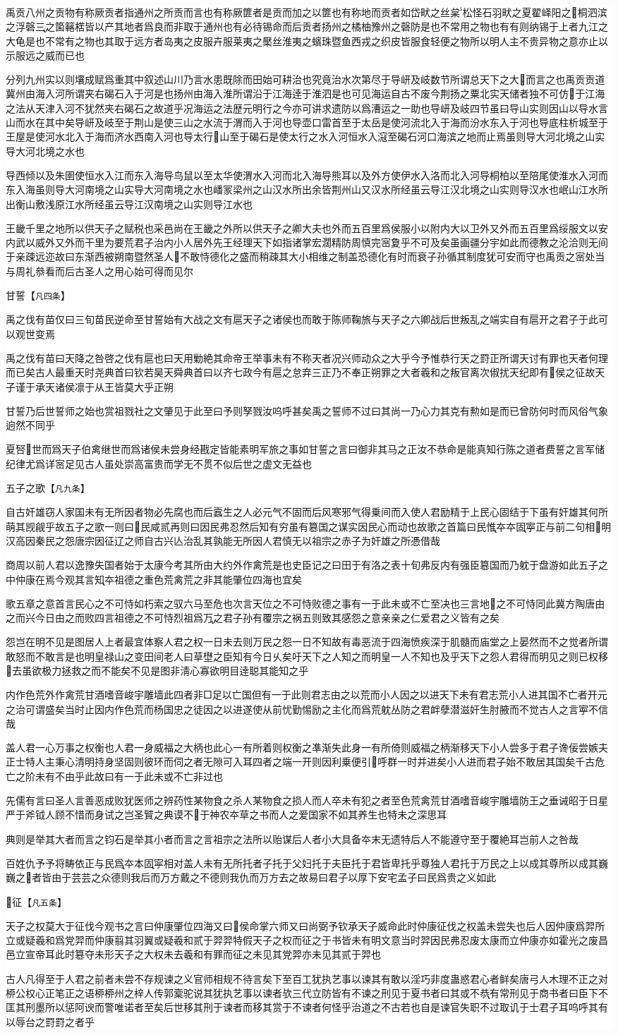 禹贡八州之贡物有称厥贡者指通州之所贡而言也有称厥篚者是贡而加之以篚也有称地而贡者如岱畎之丝枲松怪石羽畎之夏翟峄阳之桐泗滨之浮磬三之箘簵楛皆以产其地者爲良而非取于通州也有必待锡命而后贡者扬州之橘柚豫州之磬防是也不常用之物也有有则纳锡于上者九江之大龟是也不常有之物也其取于远方者岛夷之皮服卉服莱夷之檿丝淮夷之蠙珠暨鱼西戎之织皮皆服食轻便之物所以明人主不贵异物之意亦止以示服远之威而已也  

分列九州实以则壤成赋爲重其中叙述山川乃言水患既除而田始可耕治也究竟治水次第尽于导岍及岐数节所谓总天下之大而言之也禹贡贡道冀州由海入河所谓夹右碣石入于河是也扬州由海入淮所谓沿于江海逹于淮泗是也可见海运自古不废今荆扬之粟北实天储者独不可仿于江海之法从天津入河不犹然夹右碣石之故道乎况海运之法歴元明行之今亦可讲求遗防以爲漕运之一助也导岍及岐四节虽曰导山实则因山以导水言山而水在其中矣导岍及岐至于荆山是使三山之水流于渭而入于河也导壶口雷首至于太岳是使河流北入于海而汾水东入于河也导底柱析城至于王屋是使河水北入于海而济水西南入河也导太行山至于碣石是使太行之水入河恒水入滱至碣石河口海滨之地而止焉虽则导大河北境之山实导大河北境之水也  

导西倾以及朱圉使恒水入江而东入海导鸟鼠以至太华使渭水入河而北入海导熊耳以及外方使伊水入洛而北入河导桐柏以至陪尾使淮水入河而东入海虽则导大河南境之山实导大河南境之水也嶓冡梁州之山汉水所出余皆荆州山又汉水所经虽云导江汉北境之山实则导汉水也岷山江水所出衡山敷浅原江水所经虽云导江汉南境之山实则导江水也  

王畿千里之地所以供天子之赋税也采邑尚在王畿之外所以供天子之卿大夫也外而五百里爲侯服小以附内大以卫外又外而五百里爲绥服文以安内武以威外又外而干里为要荒君子治内小人居外先王经理天下如指诸掌宏濶精防周慎完宻夐乎不可及矣虽画疆分宇如此而德教之沦洽则无间于亲疎远迩故曰东渐西被朔南暨然圣人不敢恃德化之盛而稍疎其大小相维之制盖恐德化有时而衰子孙循其制度犹可安而守也禹贡之宻处当与周礼叅看而后古圣人之用心始可得而见尔  

甘誓【`凡四条`】  

禹之伐有苗仅曰三旬苗民逆命至甘誓始有大战之文有扈天子之诸侯也而敢于陈师鞠旅与天子之六卿战后世叛乱之端实自有扈开之君子于此可以观世变焉  

禹之伐有苗曰天降之咎啓之伐有扈也曰天用勦絶其命帝王举事未有不称天者况兴师动众之大乎今予惟恭行天之罸正所谓天讨有罪也天者何理而已矣古人最重天时尧典首曰钦若昊天舜典首曰以齐七政今有扈之怠弃三正乃不奉正朔罪之大者羲和之叛官离次俶扰天纪即有侯之征故天子谨于承天诸侯凛于从王皆莫大乎正朔  

甘誓乃后世誓师之始也赏祖戮社之文肇见于此至曰予则孥戮汝呜呼甚矣禹之誓师不过曰其尚一乃心力其克有勲如是而已曾防何时而风俗气象逈然不同乎  

夏唘世而爲天子伯禽继世而爲诸侯未尝身经戡定皆能素明军旅之事如甘誓之言曰御非其马之正汝不恭命是能真知行陈之道者费誓之言军储纪律尤爲详宻足见古人虽处崇高富贵而学无不贯不似后世之虚文无益也  

五子之歌【`凡九条`】  

自古奸雄窃人家国未有无所因者物必先腐也而后蠧生之人必元气不固而后风寒邪气得乗间而入使人君励精于上民心固结于下虽有奸雄其何所萌其觊觎乎故五子之歌一则曰民咸贰再则曰因民弗忍然后知有穷虽有簒国之谋实因民心而动也故歌之首篇曰民惟夲夲固寕正与前二句相明汉高因秦民之怨唐宗因征辽之师自古兴亾治乱其孰能无所因人君慎无以祖宗之赤子为奸雄之所慿借哉  

商周以前人君以逸豫失国者始于太康今考其所由大约外作禽荒是也史臣记之曰田于有洛之表十旬弗反内有强臣簒国而乃躭于盘游如此五子之中仲康在焉今观其言知夲祖德之重色荒禽荒之非其能肇位四海也宜矣  

歌五章之意首言民心之不可恃如朽索之驭六马至危也次言天位之不可恃败德之事有一于此未或不亡至决也三言地之不可恃同此冀方陶唐由之而兴今日由之而败四言祖德之不可恃烈祖爲万之君子孙有覆宗之祸五则致其感怨之意亲亲之仁爱君之义皆有之矣  

怨岂在明不见是图居人上者最宜体察人君之权一日未去则万民之怨一日不知故有毒恶流于四海愤疾深于肌髓而庙堂之上晏然而不之觉者所谓敢怒而不敢言是也明皇禄山之变田间老人曰草壄之臣知有今日乆矣吁天下之人知之而明皇一人不知也及乎天下之怨人君得而明见之则已权移去虽欲极力拯救之而不能矣不见是图非淸心寡欲明目逹聪其能知之乎  

内作色荒外作禽荒甘酒嗜音峻宇雕墙此四者非□足以亡国但有一于此则君志由之以荒而小人因之以进天下未有君志荒小人进其国不亡者开元之治可谓盛矣当时止因内作色荒而杨国忠之徒因之以进遂使从前忧勤惕励之主化而爲荒躭丛防之君衅孽潜滋奸生肘腋而不觉古人之言寕不信哉  

盖人君一心万事之权衡也人君一身威福之大柄也此心一有所着则权衡之凖渐失此身一有所倚则威福之柄渐移天下小人尝多于君子谗佞尝嫉夫正士特人主秉心清明持身坚固则彼环而伺之者无隙可入耳四者之端一开则因利乗便引呼群一时并进矣小人进而君子始不敢居其国矣千古危亡之阶未有不由乎此故曰有一于此未或不亡非过也  

先儒有言曰圣人言善恶成败犹医师之辨药性某物食之杀人某物食之损人而人卒未有犯之者至色荒禽荒甘酒嗜音峻宇雕墙防王之垂诫昭于日星严于斧钺人顾不惜而身试之岂圣贒之典谟不于神农夲草之书而人之爱国家不如其养生也特未之深思耳  

典则是举其大者而言之钧石是举其小者而言之言祖宗之法所以贻谋后人者小大具备夲末无遗特后人不能遵守至于覆絶耳岂前人之咎哉  

百姓仇予予将畴依正与民爲夲本固寜相对盖人未有无所托者子托于父妇托于夫臣托于君皆卑托乎尊独人君托于万民之上以成其尊所以成其巍巍之者皆由于芸芸之众德则我后而万方戴之不德则我仇而万方去之故易曰君子以厚下安宅孟子曰民爲贵之义如此  

征【`凡五条`】  

天子之权莫大于征伐今观书之言曰仲康肇位四海又曰侯命掌六师又曰尚弼予钦承天子威命此时仲康征伐之权盖未尝失也后人因仲康爲羿所立或疑羲和爲党羿而仲康翦其羽翼或疑羲和贰于羿羿特假天子之权而征之于书皆未有明文意当时羿因民弗忍废太康而立仲康亦如霍光之废昌邑立宣帝耳此时簒夺未形天子之大权未去羲和有罪而征之未见其党羿亦未见其贰于羿也  

古人凡得至于人君之前者未尝不存规谏之义官师相规不待言矣下至百工犹执艺事以谏其有敢以淫巧非度蛊惑君心者鲜矣唐弓人木理不正之对桺公权心正笔正之语桺桺州之梓人传郭槖驼说其犹执艺事以谏者欤三代立防皆有不谏之刑见于夏书者曰其或不恭有常刑见于商书者曰臣下不匡其刑墨所以惩阿谀而警唯诺者至矣后世移其刑于谏者而移其赏于不谏者何怪乎治道之不古若也自是谏官失职不过取讥于士君子耳呜呼其有以辱台之罸罸之者乎  
